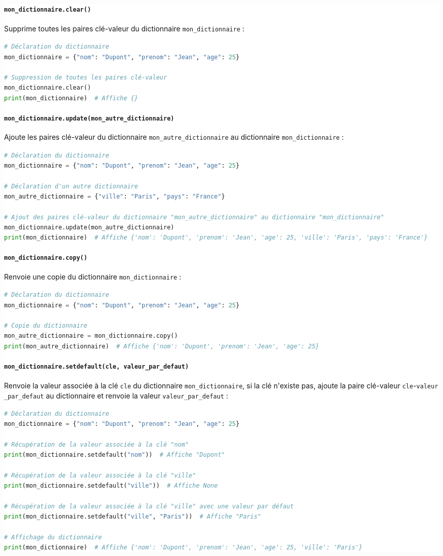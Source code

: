 #### `mon_dictionnaire.clear()`
Supprime toutes les paires clé-valeur du dictionnaire `mon_dictionnaire` :
```python
# Déclaration du dictionnaire
mon_dictionnaire = {"nom": "Dupont", "prenom": "Jean", "age": 25}

# Suppression de toutes les paires clé-valeur
mon_dictionnaire.clear()
print(mon_dictionnaire)  # Affiche {}
```

#### `mon_dictionnaire.update(mon_autre_dictionnaire)`
Ajoute les paires clé-valeur du dictionnaire `mon_autre_dictionnaire` au dictionnaire `mon_dictionnaire` :
```python
# Déclaration du dictionnaire
mon_dictionnaire = {"nom": "Dupont", "prenom": "Jean", "age": 25}

# Déclaration d'un autre dictionnaire
mon_autre_dictionnaire = {"ville": "Paris", "pays": "France"}

# Ajout des paires clé-valeur du dictionnaire "mon_autre_dictionnaire" au dictionnaire "mon_dictionnaire"
mon_dictionnaire.update(mon_autre_dictionnaire)
print(mon_dictionnaire)  # Affiche {'nom': 'Dupont', 'prenom': 'Jean', 'age': 25, 'ville': 'Paris', 'pays': 'France'}
```

#### `mon_dictionnaire.copy()`
Renvoie une copie du dictionnaire `mon_dictionnaire` :
```python
# Déclaration du dictionnaire
mon_dictionnaire = {"nom": "Dupont", "prenom": "Jean", "age": 25}

# Copie du dictionnaire
mon_autre_dictionnaire = mon_dictionnaire.copy()
print(mon_autre_dictionnaire)  # Affiche {'nom': 'Dupont', 'prenom': 'Jean', 'age': 25}
```

#### `mon_dictionnaire.setdefault(cle, valeur_par_defaut)`
Renvoie la valeur associée à la clé `cle` du dictionnaire `mon_dictionnaire`, si la clé n'existe pas, ajoute la paire clé-valeur `cle`-`valeur_par_defaut` au dictionnaire et renvoie la valeur `valeur_par_defaut` :
```python
# Déclaration du dictionnaire
mon_dictionnaire = {"nom": "Dupont", "prenom": "Jean", "age": 25}

# Récupération de la valeur associée à la clé "nom"
print(mon_dictionnaire.setdefault("nom"))  # Affiche "Dupont"

# Récupération de la valeur associée à la clé "ville"
print(mon_dictionnaire.setdefault("ville"))  # Affiche None

# Récupération de la valeur associée à la clé "ville" avec une valeur par défaut
print(mon_dictionnaire.setdefault("ville", "Paris"))  # Affiche "Paris"

# Affichage du dictionnaire
print(mon_dictionnaire)  # Affiche {'nom': 'Dupont', 'prenom': 'Jean', 'age': 25, 'ville': 'Paris'}
```
